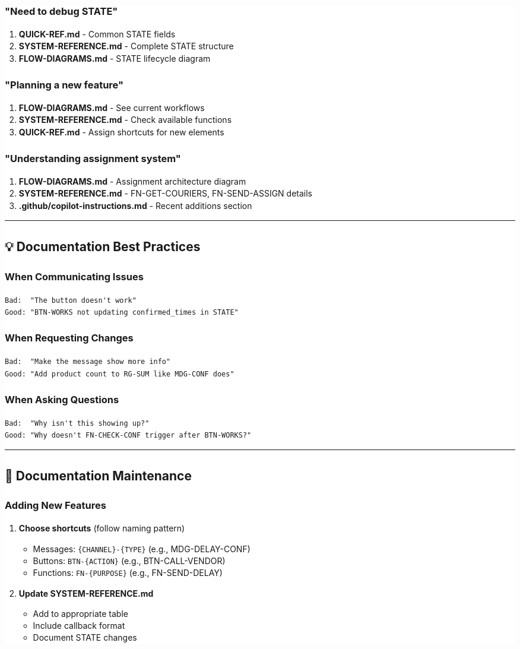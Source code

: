 ### "Need to debug STATE"
1. **QUICK-REF.md** - Common STATE fields
2. **SYSTEM-REFERENCE.md** - Complete STATE structure
3. **FLOW-DIAGRAMS.md** - STATE lifecycle diagram

### "Planning a new feature"
1. **FLOW-DIAGRAMS.md** - See current workflows
2. **SYSTEM-REFERENCE.md** - Check available functions
3. **QUICK-REF.md** - Assign shortcuts for new elements

### "Understanding assignment system"
1. **FLOW-DIAGRAMS.md** - Assignment architecture diagram
2. **SYSTEM-REFERENCE.md** - FN-GET-COURIERS, FN-SEND-ASSIGN details
3. **.github/copilot-instructions.md** - Recent additions section

---

## 💡 Documentation Best Practices

### When Communicating Issues
```
Bad:  "The button doesn't work"
Good: "BTN-WORKS not updating confirmed_times in STATE"
```

### When Requesting Changes
```
Bad:  "Make the message show more info"
Good: "Add product count to RG-SUM like MDG-CONF does"
```

### When Asking Questions
```
Bad:  "Why isn't this showing up?"
Good: "Why doesn't FN-CHECK-CONF trigger after BTN-WORKS?"
```

---

## 📝 Documentation Maintenance

### Adding New Features

1. **Choose shortcuts** (follow naming pattern)
   - Messages: `{CHANNEL}-{TYPE}` (e.g., MDG-DELAY-CONF)
   - Buttons: `BTN-{ACTION}` (e.g., BTN-CALL-VENDOR)
   - Functions: `FN-{PURPOSE}` (e.g., FN-SEND-DELAY)

2. **Update SYSTEM-REFERENCE.md**
   - Add to appropriate table
   - Include callback format
   - Document STATE changes
